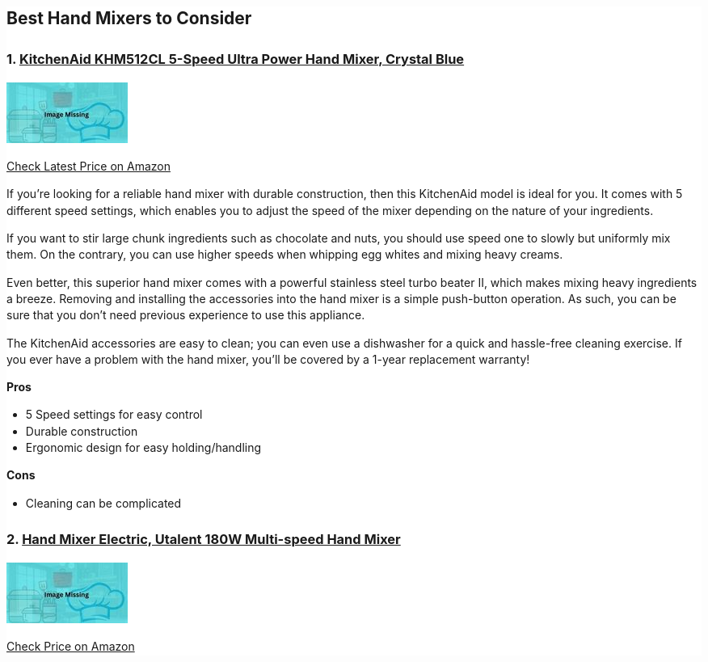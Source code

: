 ## **Best Hand Mixers to Consider** 

### 1\. [**KitchenAid KHM512CL 5-Speed Ultra Power Hand Mixer, Crystal Blue**](https://www.amazon.com/KitchenAid-KHM512CL-5-Speed-Ultra-Crystal/dp/B00BYIUT9E?tag=kitchenpot-20)

![Best wattage for hand mixers](images/portablegasgrill.jpg)

[Check Latest Price on Amazon](https://www.amazon.com/KitchenAid-KHM512CL-5-Speed-Ultra-Crystal/dp/B00BYIUT9E?tag=kitchenpot-20)

If you’re looking for a reliable hand mixer with durable construction, then this KitchenAid model is ideal for you. It comes with 5 different speed settings, which enables you to adjust the speed of the mixer depending on the nature of your ingredients. 

If you want to stir large chunk ingredients such as chocolate and nuts, you should use speed one to slowly but uniformly mix them. On the contrary, you can use higher speeds when whipping egg whites and mixing heavy creams.

Even better, this superior hand mixer comes with a powerful stainless steel turbo beater II, which makes mixing heavy ingredients a breeze. Removing and installing the accessories into the hand mixer is a simple push-button operation. As such, you can be sure that you don’t need previous experience to use this appliance. 

The KitchenAid accessories are easy to clean; you can even use a dishwasher for a quick and hassle-free cleaning exercise. If you ever have a problem with the hand mixer, you’ll be covered by a 1-year replacement warranty!

**Pros**

-   5 Speed settings for easy control 
-   Durable construction 
-   Ergonomic design for easy holding/handling

**Cons**

-   Cleaning can be complicated

### **2\.** [**Hand Mixer Electric, Utalent 180W Multi-speed Hand Mixer**](https://www.amazon.com/Electric-Utalent-Multi-speed-Attachments-Beaters/dp/B082V3WRRN?tag=kitchenpot-20)

![Best Hand Mixer for the Money](images/portablegasgrill.jpg)

[Check Price on Amazon](https://www.amazon.com/Electric-Utalent-Multi-speed-Attachments-Beaters/dp/B082V3WRRN?tag=kitchenpot-20)
